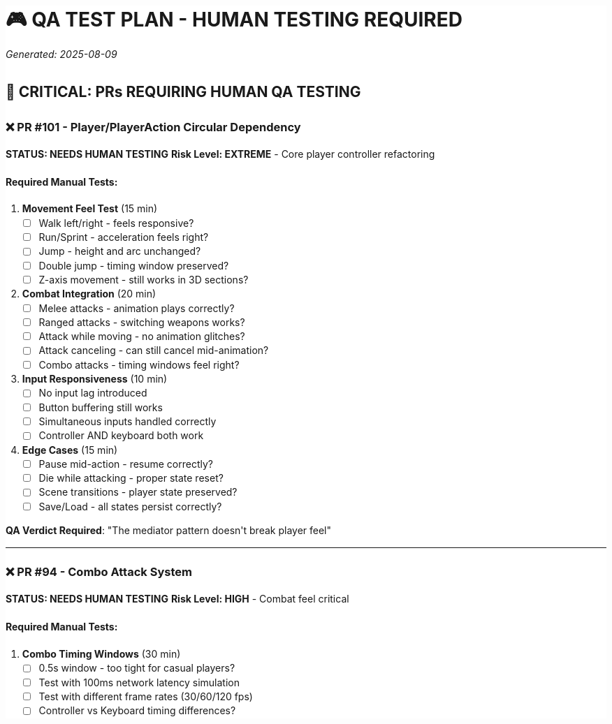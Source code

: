 # 🎮 QA TEST PLAN - HUMAN TESTING REQUIRED
*Generated: 2025-08-09*

## 🚨 CRITICAL: PRs REQUIRING HUMAN QA TESTING

### ❌ PR #101 - Player/PlayerAction Circular Dependency
**STATUS: NEEDS HUMAN TESTING**
**Risk Level: EXTREME** - Core player controller refactoring

#### Required Manual Tests:
1. **Movement Feel Test** (15 min)
   - [ ] Walk left/right - feels responsive?
   - [ ] Run/Sprint - acceleration feels right?
   - [ ] Jump - height and arc unchanged?
   - [ ] Double jump - timing window preserved?
   - [ ] Z-axis movement - still works in 3D sections?

2. **Combat Integration** (20 min)
   - [ ] Melee attacks - animation plays correctly?
   - [ ] Ranged attacks - switching weapons works?
   - [ ] Attack while moving - no animation glitches?
   - [ ] Attack canceling - can still cancel mid-animation?
   - [ ] Combo attacks - timing windows feel right?

3. **Input Responsiveness** (10 min)
   - [ ] No input lag introduced
   - [ ] Button buffering still works
   - [ ] Simultaneous inputs handled correctly
   - [ ] Controller AND keyboard both work

4. **Edge Cases** (15 min)
   - [ ] Pause mid-action - resume correctly?
   - [ ] Die while attacking - proper state reset?
   - [ ] Scene transitions - player state preserved?
   - [ ] Save/Load - all states persist correctly?

**QA Verdict Required**: "The mediator pattern doesn't break player feel"

---

### ❌ PR #94 - Combo Attack System
**STATUS: NEEDS HUMAN TESTING**
**Risk Level: HIGH** - Combat feel critical

#### Required Manual Tests:
1. **Combo Timing Windows** (30 min)
   - [ ] 0.5s window - too tight for casual players?
   - [ ] Test with 100ms network latency simulation
   - [ ] Test with different frame rates (30/60/120 fps)
   - [ ] Controller vs Keyboard timing differences?

